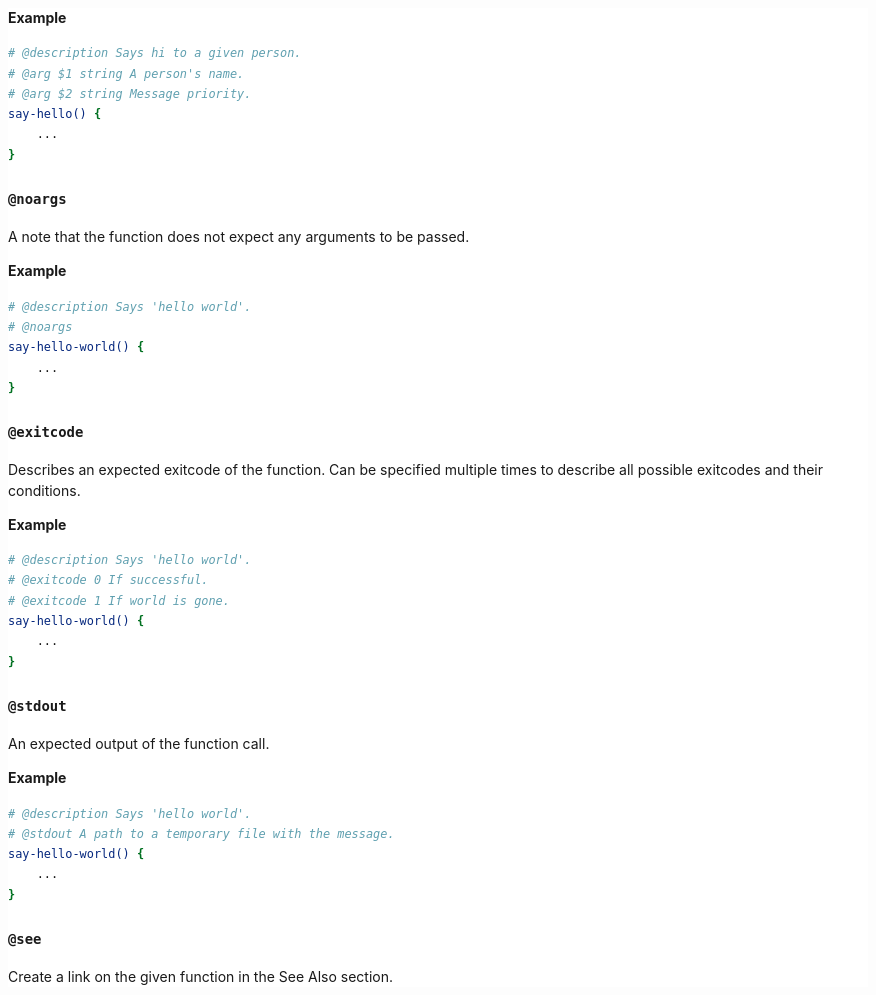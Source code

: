 **Example**
```bash
# @description Says hi to a given person.
# @arg $1 string A person's name.
# @arg $2 string Message priority.
say-hello() {
    ...
}
```

### `@noargs`

A note that the function does not expect any arguments to be passed.

**Example**
```bash
# @description Says 'hello world'.
# @noargs
say-hello-world() {
    ...
}
```

### `@exitcode`

Describes an expected exitcode of the function.
Can be specified multiple times to describe all possible exitcodes and their conditions.

**Example**
```bash
# @description Says 'hello world'.
# @exitcode 0 If successful.
# @exitcode 1 If world is gone.
say-hello-world() {
    ...
}
```

### `@stdout`

An expected output of the function call.

**Example**
```bash
# @description Says 'hello world'.
# @stdout A path to a temporary file with the message.
say-hello-world() {
    ...
}
```

### `@see`

Create a link on the given function in the See Also section.
